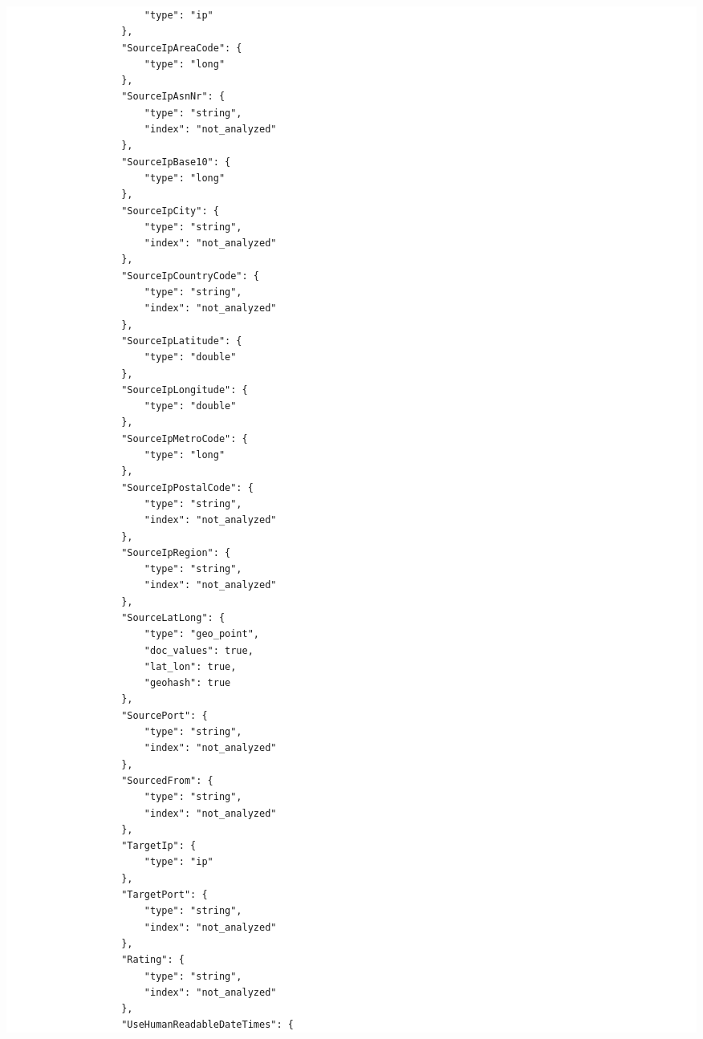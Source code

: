 ```
                        "type": "ip"
                    },
                    "SourceIpAreaCode": {
                        "type": "long"
                    },
                    "SourceIpAsnNr": {
                        "type": "string",
                        "index": "not_analyzed"
                    },
                    "SourceIpBase10": {
                        "type": "long"
                    },
                    "SourceIpCity": {
                        "type": "string",
                        "index": "not_analyzed"
                    },
                    "SourceIpCountryCode": {
                        "type": "string",
                        "index": "not_analyzed"
                    },
                    "SourceIpLatitude": {
                        "type": "double"
                    },
                    "SourceIpLongitude": {
                        "type": "double"
                    },
                    "SourceIpMetroCode": {
                        "type": "long"
                    },
                    "SourceIpPostalCode": {
                        "type": "string",
                        "index": "not_analyzed"
                    },
                    "SourceIpRegion": {
                        "type": "string",
                        "index": "not_analyzed"
                    },
                    "SourceLatLong": {
                        "type": "geo_point",
                        "doc_values": true,
                        "lat_lon": true,
                        "geohash": true
                    },
                    "SourcePort": {
                        "type": "string",
                        "index": "not_analyzed"
                    },
                    "SourcedFrom": {
                        "type": "string",
                        "index": "not_analyzed"
                    },
                    "TargetIp": {
                        "type": "ip"
                    },
                    "TargetPort": {
                        "type": "string",
                        "index": "not_analyzed"
                    },
                    "Rating": {
                        "type": "string",
                        "index": "not_analyzed"
                    },
                    "UseHumanReadableDateTimes": {
```